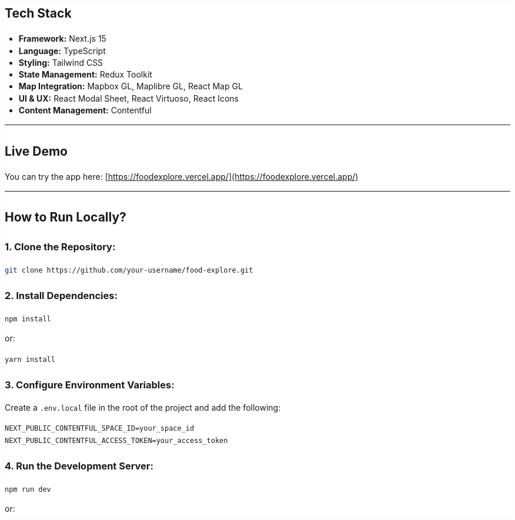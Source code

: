
## Tech Stack

- **Framework:** Next.js 15
- **Language:** TypeScript
- **Styling:** Tailwind CSS
- **State Management:** Redux Toolkit
- **Map Integration:** Mapbox GL, Maplibre GL, React Map GL
- **UI & UX:** React Modal Sheet, React Virtuoso, React Icons
- **Content Management:** Contentful

---

## Live Demo

You can try the app here: [https://foodexplore.vercel.app/](https://foodexplore.vercel.app/)

---

## How to Run Locally?

### 1. Clone the Repository:

```bash
git clone https://github.com/your-username/food-explore.git
```

### 2. Install Dependencies:

```bash
npm install
```

or:

```bash
yarn install
```

### 3. Configure Environment Variables:

Create a `.env.local` file in the root of the project and add the following:

```env
NEXT_PUBLIC_CONTENTFUL_SPACE_ID=your_space_id
NEXT_PUBLIC_CONTENTFUL_ACCESS_TOKEN=your_access_token
```

### 4. Run the Development Server:

```bash
npm run dev
```

or:
